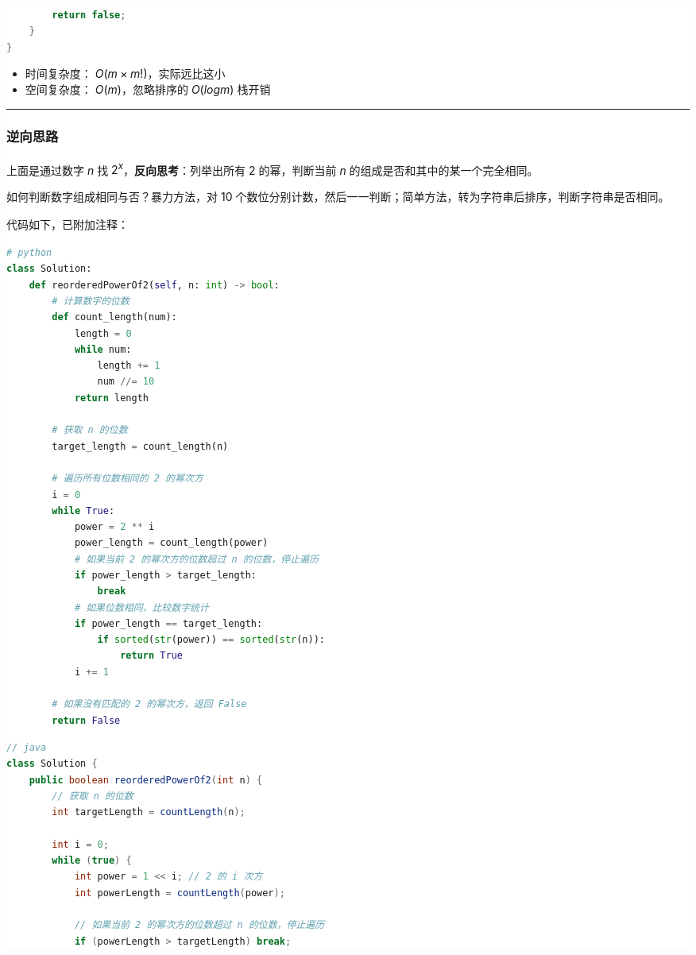 ```Java
        return false;
    }
}
```

- 时间复杂度： $O(m\times m!)$，实际远比这小
- 空间复杂度： $O(m)$，忽略排序的 $O(logm)$ 栈开销

---

### 逆向思路

上面是通过数字 $n$ 找 $2^x$，**反向思考**：列举出所有 $2$ 的幂，判断当前 $n$ 的组成是否和其中的某一个完全相同。

如何判断数字组成相同与否？暴力方法，对 $10$ 个数位分别计数，然后一一判断；简单方法，转为字符串后排序，判断字符串是否相同。

代码如下，已附加注释：

```Python
# python
class Solution:
    def reorderedPowerOf2(self, n: int) -> bool:
        # 计算数字的位数
        def count_length(num):
            length = 0
            while num:
                length += 1
                num //= 10
            return length

        # 获取 n 的位数
        target_length = count_length(n)

        # 遍历所有位数相同的 2 的幂次方
        i = 0
        while True:
            power = 2 ** i
            power_length = count_length(power)
            # 如果当前 2 的幂次方的位数超过 n 的位数，停止遍历
            if power_length > target_length:
                break
            # 如果位数相同，比较数字统计
            if power_length == target_length:
                if sorted(str(power)) == sorted(str(n)):
                    return True
            i += 1

        # 如果没有匹配的 2 的幂次方，返回 False
        return False
```

```Java
// java
class Solution {
    public boolean reorderedPowerOf2(int n) {
        // 获取 n 的位数
        int targetLength = countLength(n);

        int i = 0;
        while (true) {
            int power = 1 << i; // 2 的 i 次方
            int powerLength = countLength(power);

            // 如果当前 2 的幂次方的位数超过 n 的位数，停止遍历
            if (powerLength > targetLength) break;

```